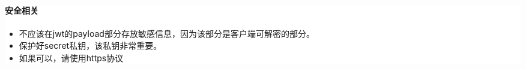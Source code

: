 #### 安全相关

- 不应该在jwt的payload部分存放敏感信息，因为该部分是客户端可解密的部分。
- 保护好secret私钥，该私钥非常重要。
- 如果可以，请使用https协议





































